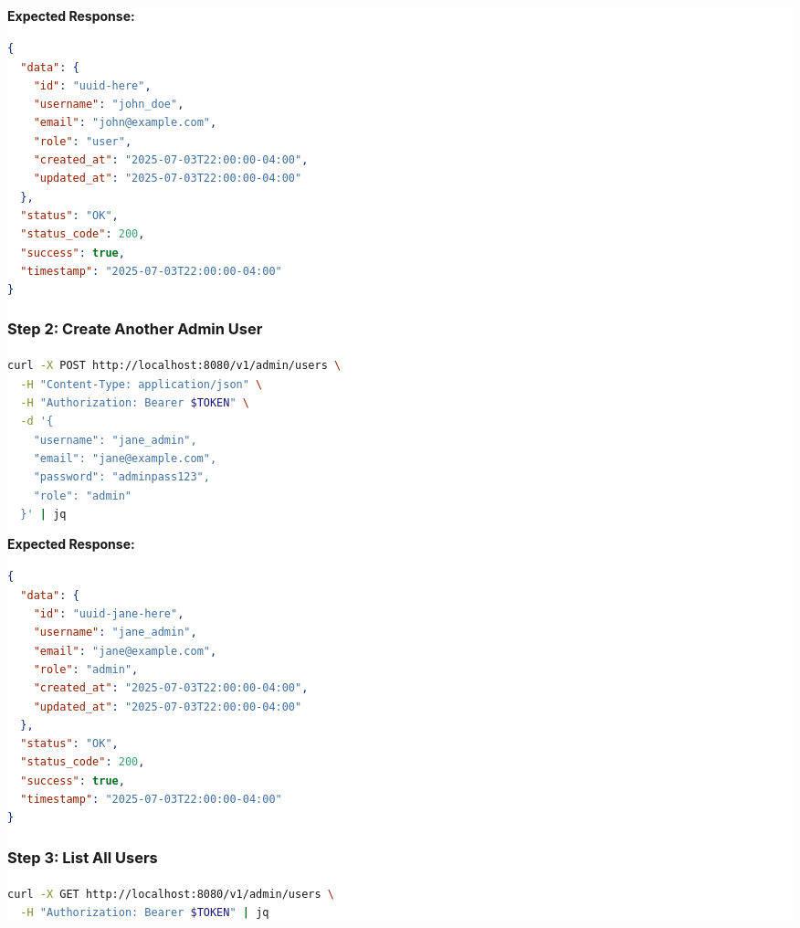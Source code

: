 **Expected Response:**
```json
{
  "data": {
    "id": "uuid-here",
    "username": "john_doe",
    "email": "john@example.com",
    "role": "user",
    "created_at": "2025-07-03T22:00:00-04:00",
    "updated_at": "2025-07-03T22:00:00-04:00"
  },
  "status": "OK",
  "status_code": 200,
  "success": true,
  "timestamp": "2025-07-03T22:00:00-04:00"
}
```

### Step 2: Create Another Admin User

```bash
curl -X POST http://localhost:8080/v1/admin/users \
  -H "Content-Type: application/json" \
  -H "Authorization: Bearer $TOKEN" \
  -d '{
    "username": "jane_admin",
    "email": "jane@example.com",
    "password": "adminpass123",
    "role": "admin"
  }' | jq
```

**Expected Response:**
```json
{
  "data": {
    "id": "uuid-jane-here",
    "username": "jane_admin",
    "email": "jane@example.com",
    "role": "admin",
    "created_at": "2025-07-03T22:00:00-04:00",
    "updated_at": "2025-07-03T22:00:00-04:00"
  },
  "status": "OK",
  "status_code": 200,
  "success": true,
  "timestamp": "2025-07-03T22:00:00-04:00"
}
```

### Step 3: List All Users

```bash
curl -X GET http://localhost:8080/v1/admin/users \
  -H "Authorization: Bearer $TOKEN" | jq
```
